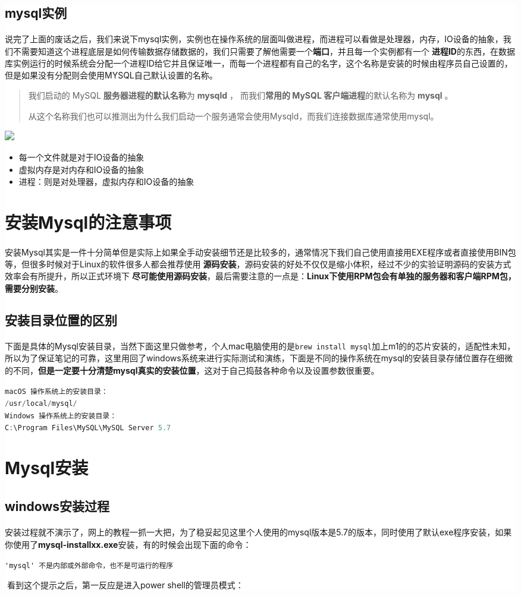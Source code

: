 

## mysql实例

​	说完了上面的废话之后，我们来说下mysql实例，实例也在操作系统的层面叫做进程，而进程可以看做是处理器，内存，IO设备的抽象，我们不需要知道这个进程底层是如何传输数据存储数据的，我们只需要了解他需要一个**端口**，并且每一个实例都有一个 **进程ID**的东西，在数据库实例运行的时候系统会分配一个进程ID给它并且保证唯一，而每一个进程都有自己的名字，这个名称是安装的时候由程序员自己设置的，但是如果没有分配则会使用MYSQL自己默认设置的名称。

> 我们启动的 MySQL **服务器进程的默认名称**为 **mysqld** ， 而我们**常用的 MySQL 客户端进程**的默认名称为 **mysql** 。
>
> 从这个名称我们也可以推测出为什么我们启动一个服务通常会使用Mysqld，而我们连接数据库通常使用mysql。

![](https://gitee.com/lazyTimes/imageReposity/raw/master/img/20210801211525.png)

- 每一个文件就是对于IO设备的抽象
- 虚拟内存是对内存和IO设备的抽象
- 进程：则是对处理器，虚拟内存和IO设备的抽象



# 安装Mysql的注意事项

​	安装Mysql其实是一件十分简单但是实际上如果全手动安装细节还是比较多的，通常情况下我们自己使用直接用EXE程序或者直接使用BIN包等，但很多时候对于Linux的软件很多人都会推荐使用 **源码安装**，源码安装的好处不仅仅是缩小体积，经过不少的实验证明源码的安装方式效率会有所提升，所以正式环境下 **尽可能使用源码安装**，最后需要注意的一点是：**Linux下使用RPM包会有单独的服务器和客户端RPM包，需要分别安装**。



## 安装目录位置的区别

​	下面是具体的Mysql安装目录，当然下面这里只做参考，个人mac电脑使用的是`brew install mysql`加上m1的的芯片安装的，适配性未知，所以为了保证笔记的可靠，这里用回了windows系统来进行实际测试和演练，下面是不同的操作系统在mysql的安装目录存储位置存在细微的不同，**但是一定要十分清楚mysql真实的安装位置**，这对于自己捣鼓各种命令以及设置参数很重要。

```java
macOS 操作系统上的安装目录：
/usr/local/mysql/
Windows 操作系统上的安装目录：
C:\Program Files\MySQL\MySQL Server 5.7
```



# Mysql安装

## windows安装过程

​	安装过程就不演示了，网上的教程一抓一大把，为了稳妥起见这里个人使用的mysql版本是5.7的版本，同时使用了默认exe程序安装，如果你使用了**mysql-installxx.exe**安装，有的时候会出现下面的命令：

```
'mysql' 不是内部或外部命令，也不是可运行的程序
```

​	看到这个提示之后，第一反应是进入power shell的管理员模式：
